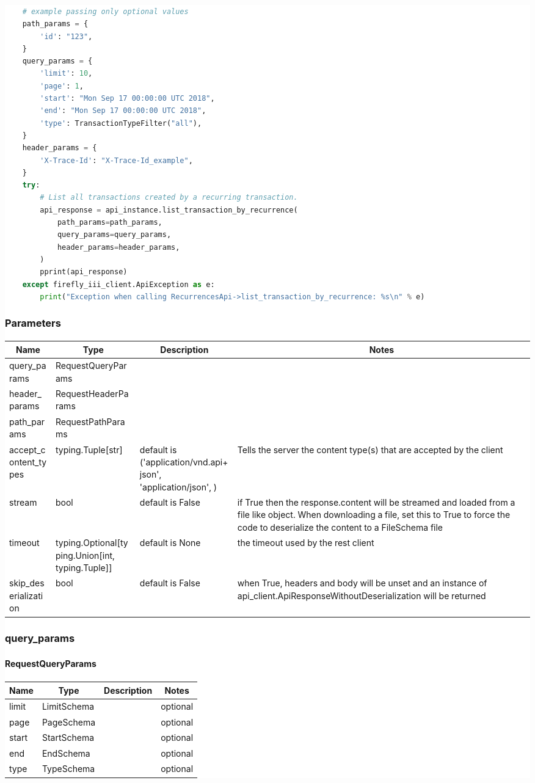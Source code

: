 ```python
    # example passing only optional values
    path_params = {
        'id': "123",
    }
    query_params = {
        'limit': 10,
        'page': 1,
        'start': "Mon Sep 17 00:00:00 UTC 2018",
        'end': "Mon Sep 17 00:00:00 UTC 2018",
        'type': TransactionTypeFilter("all"),
    }
    header_params = {
        'X-Trace-Id': "X-Trace-Id_example",
    }
    try:
        # List all transactions created by a recurring transaction.
        api_response = api_instance.list_transaction_by_recurrence(
            path_params=path_params,
            query_params=query_params,
            header_params=header_params,
        )
        pprint(api_response)
    except firefly_iii_client.ApiException as e:
        print("Exception when calling RecurrencesApi->list_transaction_by_recurrence: %s\n" % e)
```
### Parameters

Name | Type | Description  | Notes
------------- | ------------- | ------------- | -------------
query_params | RequestQueryParams | |
header_params | RequestHeaderParams | |
path_params | RequestPathParams | |
accept_content_types | typing.Tuple[str] | default is ('application/vnd.api+json', 'application/json', ) | Tells the server the content type(s) that are accepted by the client
stream | bool | default is False | if True then the response.content will be streamed and loaded from a file like object. When downloading a file, set this to True to force the code to deserialize the content to a FileSchema file
timeout | typing.Optional[typing.Union[int, typing.Tuple]] | default is None | the timeout used by the rest client
skip_deserialization | bool | default is False | when True, headers and body will be unset and an instance of api_client.ApiResponseWithoutDeserialization will be returned

### query_params
#### RequestQueryParams

Name | Type | Description  | Notes
------------- | ------------- | ------------- | -------------
limit | LimitSchema | | optional
page | PageSchema | | optional
start | StartSchema | | optional
end | EndSchema | | optional
type | TypeSchema | | optional
